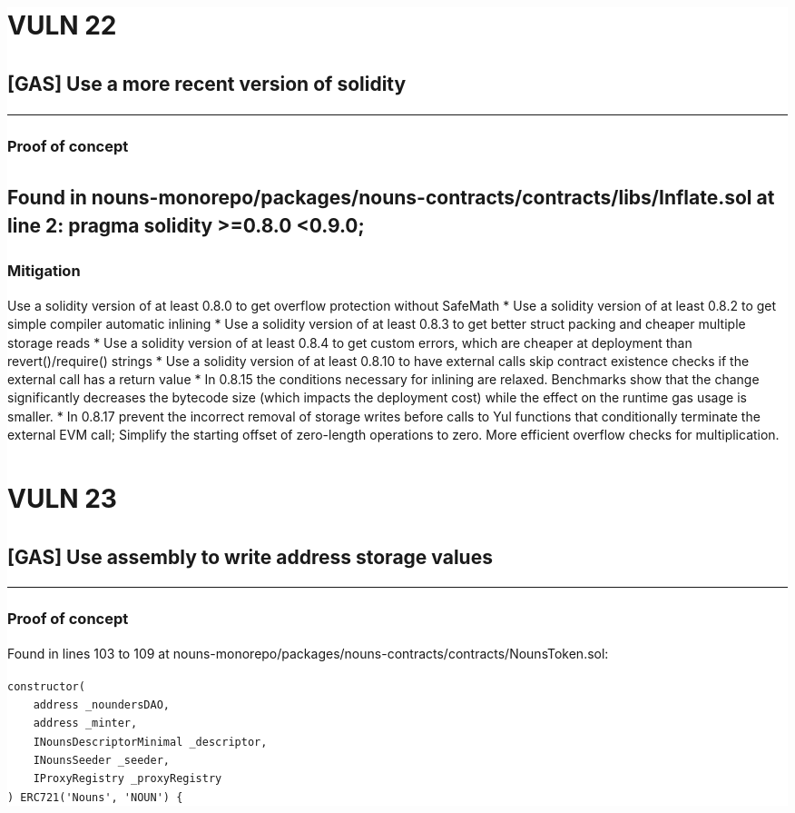 








# VULN 22 

## [GAS] Use a more recent version of solidity
------------------------------------------------------------------------ 

### Proof of concept 

Found in nouns-monorepo/packages/nouns-contracts/contracts/libs/Inflate.sol at line 2: pragma solidity >=0.8.0 <0.9.0;
------------------------------------------------------------------------ 

### Mitigation 

Use a solidity version of at least 0.8.0 to get overflow protection without SafeMath * Use a solidity version of at least 0.8.2 to get simple compiler automatic inlining * Use a solidity version of at least 0.8.3 to get better struct packing and cheaper multiple storage reads * Use a solidity version of at least 0.8.4 to get custom errors, which are cheaper at deployment than revert()/require() strings * Use a solidity version of at least 0.8.10 to have external calls skip contract existence checks if the external call has a return value * In 0.8.15 the conditions necessary for inlining are relaxed. Benchmarks show that the change significantly decreases the bytecode size (which impacts the deployment cost) while the effect on the runtime gas usage is smaller. * In 0.8.17 prevent the incorrect removal of storage writes before calls to Yul functions that conditionally terminate the external EVM call; Simplify the starting offset of zero-length operations to zero. More efficient overflow checks for multiplication.










# VULN 23 

## [GAS] Use assembly to write address storage values
------------------------------------------------------------------------ 

### Proof of concept 

Found in lines 103 to 109 at nouns-monorepo/packages/nouns-contracts/contracts/NounsToken.sol:

    constructor(
        address _noundersDAO,
        address _minter,
        INounsDescriptorMinimal _descriptor,
        INounsSeeder _seeder,
        IProxyRegistry _proxyRegistry
    ) ERC721('Nouns', 'NOUN') {
